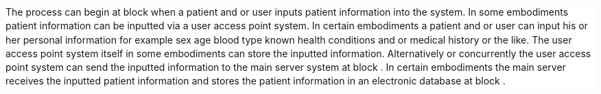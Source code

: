 The process can begin at block when a patient and or user inputs patient information into the system. In some embodiments patient information can be inputted via a user access point system. In certain embodiments a patient and or user can input his or her personal information for example sex age blood type known health conditions and or medical history or the like. The user access point system itself in some embodiments can store the inputted information. Alternatively or concurrently the user access point system can send the inputted information to the main server system at block . In certain embodiments the main server receives the inputted patient information and stores the patient information in an electronic database at block .

